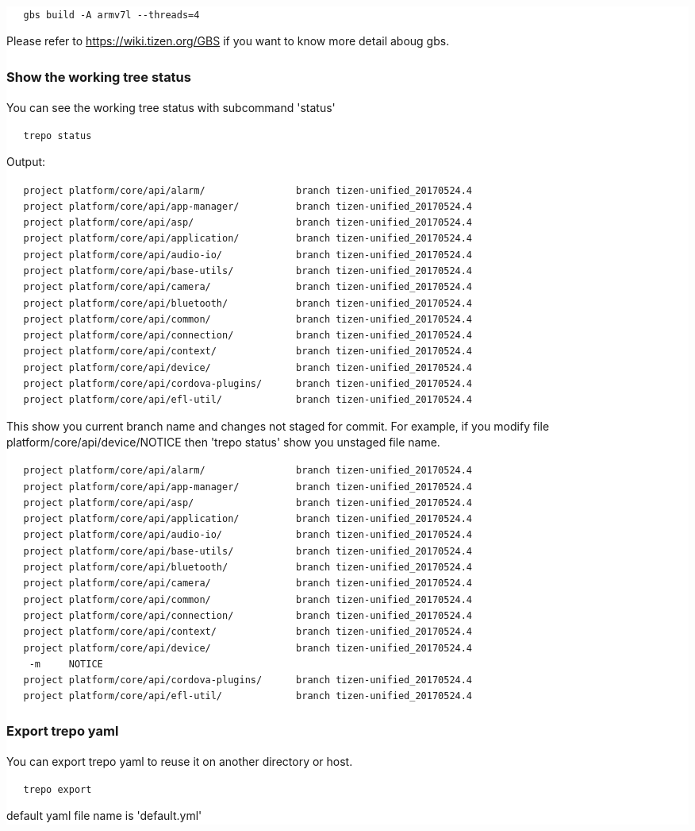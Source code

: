 `   gbs build -A armv7l --threads=4`

Please refer to <https://wiki.tizen.org/GBS> if you want to know more
detail aboug gbs.

### Show the working tree status

You can see the working tree status with subcommand \'status\'

`   trepo status`

Output:

`   project platform/core/api/alarm/                branch tizen-unified_20170524.4`\
`   project platform/core/api/app-manager/          branch tizen-unified_20170524.4`\
`   project platform/core/api/asp/                  branch tizen-unified_20170524.4`\
`   project platform/core/api/application/          branch tizen-unified_20170524.4`\
`   project platform/core/api/audio-io/             branch tizen-unified_20170524.4`\
`   project platform/core/api/base-utils/           branch tizen-unified_20170524.4`\
`   project platform/core/api/camera/               branch tizen-unified_20170524.4`\
`   project platform/core/api/bluetooth/            branch tizen-unified_20170524.4`\
`   project platform/core/api/common/               branch tizen-unified_20170524.4`\
`   project platform/core/api/connection/           branch tizen-unified_20170524.4`\
`   project platform/core/api/context/              branch tizen-unified_20170524.4`\
`   project platform/core/api/device/               branch tizen-unified_20170524.4`\
`   project platform/core/api/cordova-plugins/      branch tizen-unified_20170524.4`\
`   project platform/core/api/efl-util/             branch tizen-unified_20170524.4`

This show you current branch name and changes not staged for commit. For
example, if you modify file platform/core/api/device/NOTICE then \'trepo
status\' show you unstaged file name.

`   project platform/core/api/alarm/                branch tizen-unified_20170524.4`\
`   project platform/core/api/app-manager/          branch tizen-unified_20170524.4`\
`   project platform/core/api/asp/                  branch tizen-unified_20170524.4`\
`   project platform/core/api/application/          branch tizen-unified_20170524.4`\
`   project platform/core/api/audio-io/             branch tizen-unified_20170524.4`\
`   project platform/core/api/base-utils/           branch tizen-unified_20170524.4`\
`   project platform/core/api/bluetooth/            branch tizen-unified_20170524.4`\
`   project platform/core/api/camera/               branch tizen-unified_20170524.4`\
`   project platform/core/api/common/               branch tizen-unified_20170524.4`\
`   project platform/core/api/connection/           branch tizen-unified_20170524.4`\
`   project platform/core/api/context/              branch tizen-unified_20170524.4`\
`   project platform/core/api/device/               branch tizen-unified_20170524.4`\
`    -m     NOTICE`\
`   project platform/core/api/cordova-plugins/      branch tizen-unified_20170524.4`\
`   project platform/core/api/efl-util/             branch tizen-unified_20170524.4`

### Export trepo yaml

You can export trepo yaml to reuse it on another directory or host.

`   trepo export`

default yaml file name is \'default.yml\'
